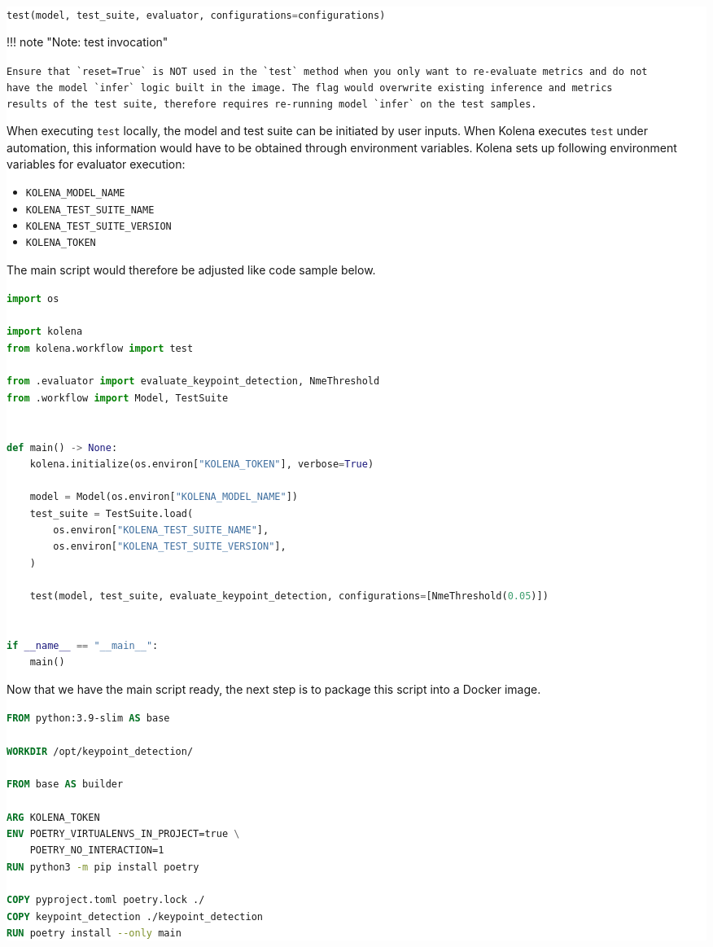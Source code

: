 ```python
test(model, test_suite, evaluator, configurations=configurations)
```

!!! note "Note: test invocation"

    Ensure that `reset=True` is NOT used in the `test` method when you only want to re-evaluate metrics and do not
    have the model `infer` logic built in the image. The flag would overwrite existing inference and metrics
    results of the test suite, therefore requires re-running model `infer` on the test samples.


When executing `test` locally, the model and test suite can be initiated by user inputs. When Kolena executes `test`
under automation, this information would have to be obtained through environment variables.
Kolena sets up following environment variables for evaluator execution:

- `KOLENA_MODEL_NAME`
- `KOLENA_TEST_SUITE_NAME`
- `KOLENA_TEST_SUITE_VERSION`
- `KOLENA_TOKEN`

The main script would therefore be adjusted like code sample below.

```python title="keypoint_detection/main.py"
import os

import kolena
from kolena.workflow import test

from .evaluator import evaluate_keypoint_detection, NmeThreshold
from .workflow import Model, TestSuite


def main() -> None:
    kolena.initialize(os.environ["KOLENA_TOKEN"], verbose=True)

    model = Model(os.environ["KOLENA_MODEL_NAME"])
    test_suite = TestSuite.load(
        os.environ["KOLENA_TEST_SUITE_NAME"],
        os.environ["KOLENA_TEST_SUITE_VERSION"],
    )

    test(model, test_suite, evaluate_keypoint_detection, configurations=[NmeThreshold(0.05)])


if __name__ == "__main__":
    main()
```

Now that we have the main script ready, the next step is to package this script into a Docker image.

```dockerfile title="docker/Dockerfile"
FROM python:3.9-slim AS base

WORKDIR /opt/keypoint_detection/

FROM base AS builder

ARG KOLENA_TOKEN
ENV POETRY_VIRTUALENVS_IN_PROJECT=true \
    POETRY_NO_INTERACTION=1
RUN python3 -m pip install poetry

COPY pyproject.toml poetry.lock ./
COPY keypoint_detection ./keypoint_detection
RUN poetry install --only main
```